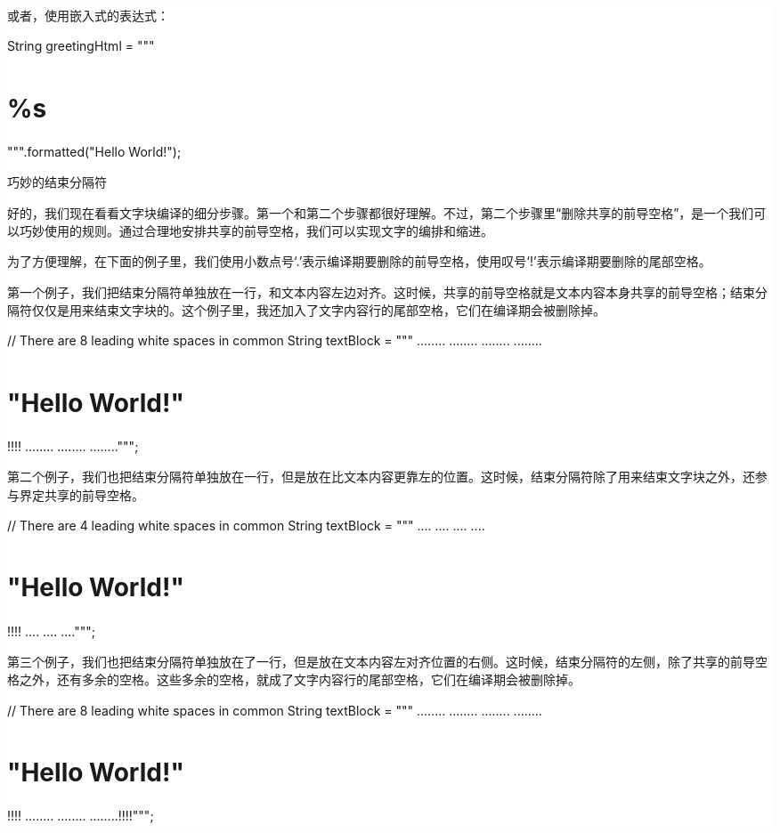 
或者，使用嵌入式的表达式：

String greetingHtml = """
        <!DOCTYPE html>
        <html>
            <body>
                <h1>%s</h1>
            </body>
        </html>
        """.formatted("Hello World!");


巧妙的结束分隔符

好的，我们现在看看文字块编译的细分步骤。第一个和第二个步骤都很好理解。不过，第二个步骤里“删除共享的前导空格”，是一个我们可以巧妙使用的规则。通过合理地安排共享的前导空格，我们可以实现文字的编排和缩进。

为了方便理解，在下面的例子里，我们使用小数点号‘.’表示编译期要删除的前导空格，使用叹号‘!’表示编译期要删除的尾部空格。

第一个例子，我们把结束分隔符单独放在一行，和文本内容左边对齐。这时候，共享的前导空格就是文本内容本身共享的前导空格；结束分隔符仅仅是用来结束文字块的。这个例子里，我还加入了文字内容行的尾部空格，它们在编译期会被删除掉。

// There are 8 leading white spaces in common
String textBlock = """
........<!DOCTYPE html>
........<html>
........    <body>
........        <h1>"Hello World!"</h1>!!!!
........    </body>
........</html>
........""";


第二个例子，我们也把结束分隔符单独放在一行，但是放在比文本内容更靠左的位置。这时候，结束分隔符除了用来结束文字块之外，还参与界定共享的前导空格。

// There are 4 leading white spaces in common
String textBlock = """
....    <!DOCTYPE html>
....    <html>
....        <body>
....            <h1>"Hello World!"</h1>!!!!
....        </body>
....    </html>
....""";


第三个例子，我们也把结束分隔符单独放在了一行，但是放在文本内容左对齐位置的右侧。这时候，结束分隔符的左侧，除了共享的前导空格之外，还有多余的空格。这些多余的空格，就成了文字内容行的尾部空格，它们在编译期会被删除掉。

// There are 8 leading white spaces in common
String textBlock = """
........<!DOCTYPE html>
........<html>
........    <body>
........        <h1>"Hello World!"</h1>!!!!
........    </body>
........</html>
........!!!!""";

